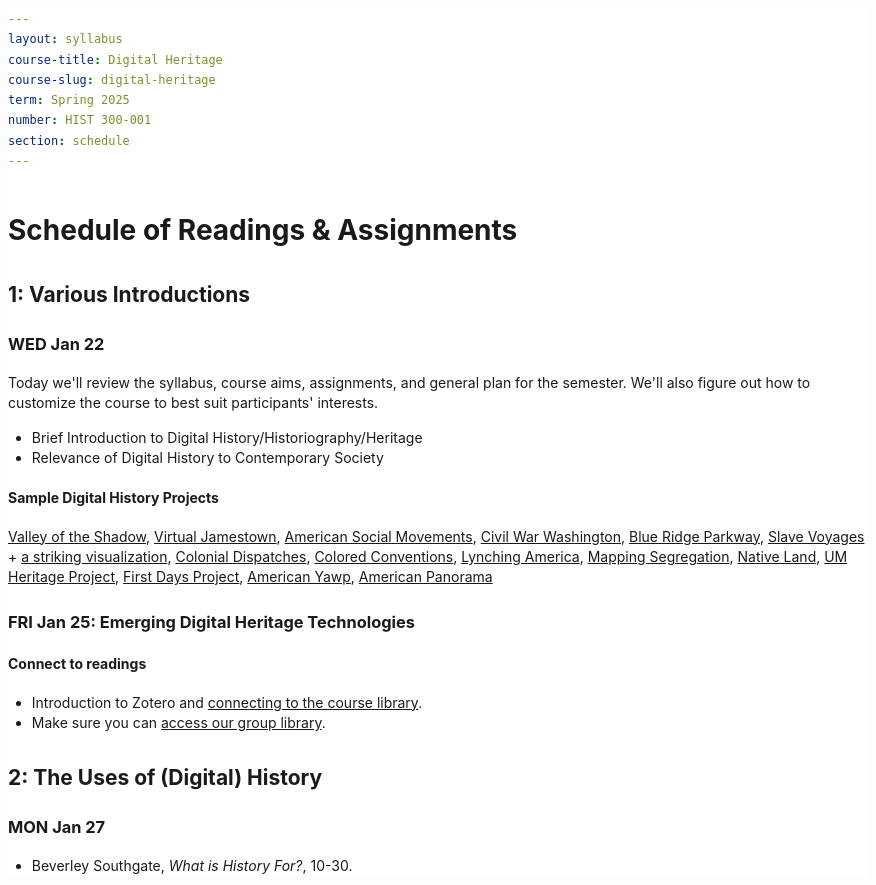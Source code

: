 ```yaml
---
layout: syllabus
course-title: Digital Heritage
course-slug: digital-heritage
term: Spring 2025
number: HIST 300-001
section: schedule
---
```


# Schedule of Readings & Assignments

## 1: Various Introductions

### WED Jan 22 
Today we'll review the syllabus, course aims, assignments, and general plan for the semester. We'll also figure out how to customize the course to best suit participants' interests.

- Brief Introduction to Digital History/Historiography/Heritage
- Relevance of Digital History to Contemporary Society

#### Sample Digital History Projects
[Valley of the Shadow](http://valley.lib.virginia.edu/), [Virtual Jamestown](http://www.virtualjamestown.org), [American Social Movements](http://depts.washington.edu/moves/index.shtml), [Civil War Washington](http://civilwardc.org/), [Blue Ridge Parkway](https://docsouth.unc.edu/blueridgeparkway/), [Slave Voyages](http://www.slavevoyages.org/) + [a striking visualization](http://www.slate.com/articles/life/the_history_of_american_slavery/2015/06/animated_interactive_of_the_history_of_the_atlantic_slave_trade.html), [Colonial Dispatches](https://bcgenesis.uvic.ca/index.htm), [Colored Conventions](http://coloredconventions.org/), [Lynching America](https://lynchinginamerica.eji.org/), [Mapping Segregation](http://mappingsegregationdc.org), [Native Land](https://native-land.ca/), [UM Heritage Project](https://heritage.umich.edu), [First Days Project](https://www.firstdaysproject.org/), [American Yawp](http://www.americanyawp.com/), [American Panorama](http://dsl.richmond.edu/panorama/)


### FRI Jan 25: Emerging Digital Heritage Technologies


#### Connect to readings
- Introduction to Zotero and [connecting to the course library](http://fredgibbs.net/courses/etc/zotero.html).
- Make sure you can [access our group library](https://www.zotero.org/groups/1647219/digital-history-unm/items).




## 2: The Uses of (Digital) History

### MON Jan 27
- Beverley Southgate, _What is History For?_, 10-30.
